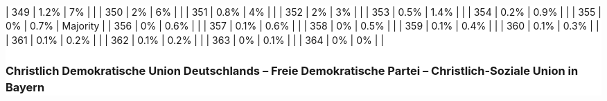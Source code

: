 | 349 | 1.2% | 7% |  |
| 350 | 2% | 6% |  |
| 351 | 0.8% | 4% |  |
| 352 | 2% | 3% |  |
| 353 | 0.5% | 1.4% |  |
| 354 | 0.2% | 0.9% |  |
| 355 | 0% | 0.7% | Majority |
| 356 | 0% | 0.6% |  |
| 357 | 0.1% | 0.6% |  |
| 358 | 0% | 0.5% |  |
| 359 | 0.1% | 0.4% |  |
| 360 | 0.1% | 0.3% |  |
| 361 | 0.1% | 0.2% |  |
| 362 | 0.1% | 0.2% |  |
| 363 | 0% | 0.1% |  |
| 364 | 0% | 0% |  |

### Christlich Demokratische Union Deutschlands – Freie Demokratische Partei – Christlich-Soziale Union in Bayern
